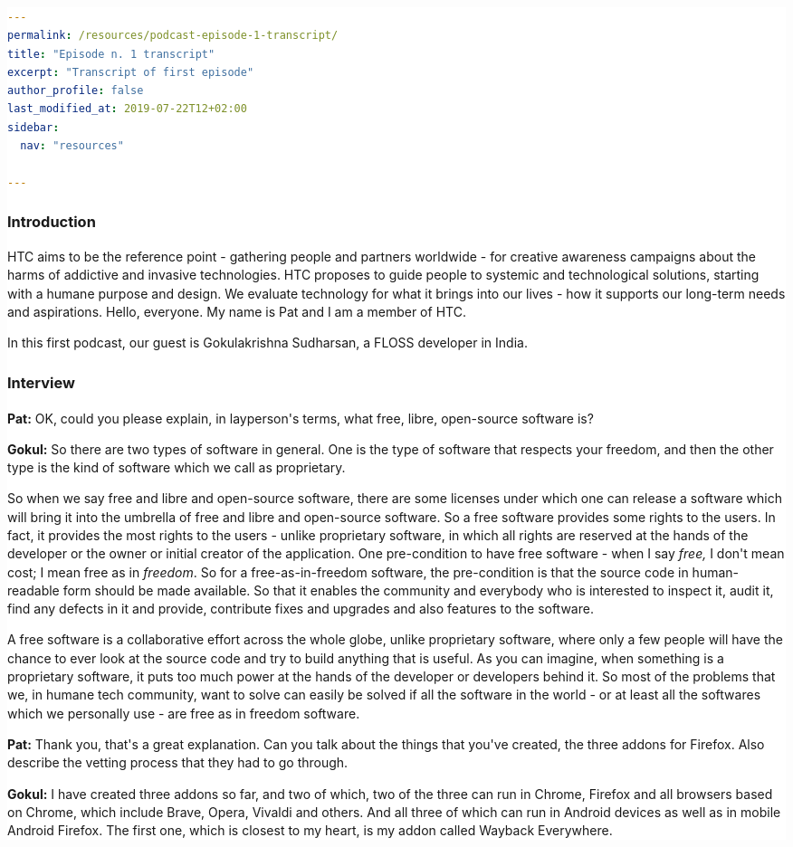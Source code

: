 ```yaml
---
permalink: /resources/podcast-episode-1-transcript/
title: "Episode n. 1 transcript"
excerpt: "Transcript of first episode"
author_profile: false
last_modified_at: 2019-07-22T12+02:00
sidebar:
  nav: "resources"

---
```


### Introduction

HTC aims to be the reference point - gathering people and partners worldwide - for creative awareness campaigns about the harms of addictive and invasive technologies. HTC proposes to guide people to systemic and technological solutions, starting with a humane purpose and design. We evaluate technology for what it brings into our lives - how it supports our long-term needs and aspirations. Hello, everyone. My name is Pat and I am a member of HTC.

In this first podcast, our guest is Gokulakrishna Sudharsan, a FLOSS developer in India.

### Interview

**Pat:** OK, could you please explain, in layperson's terms, what free, libre, open-source software is?

**Gokul:** So there are two types of software in general. One is the type of software that respects your freedom, and then the other type is the kind of software which we call as proprietary.

So when we say free and libre and open-source software, there are some licenses under which one can release a software which will bring it into the umbrella of free and libre and open-source software. So a free software provides some rights to the users. In fact, it provides the most rights to the users - unlike proprietary software, in which all rights are reserved at the hands of the developer or the owner or initial creator of the application. One pre-condition to have free software - when I say *free,* I don't mean cost; I mean free as in *freedom*. So for a free-as-in-freedom software, the pre-condition is that the source code in human-readable form should be made available. So that it enables the community and everybody who is interested to inspect it, audit it, find any defects in it and provide, contribute fixes and upgrades and also features to the software.

A free software is a collaborative effort across the whole globe, unlike proprietary software, where only a few people will have the chance to ever look at the source code and try to build anything that is useful. As you can imagine, when something is a proprietary software, it puts too much power at the hands of the developer or developers behind it. So most of the problems that we, in humane tech community, want to solve can easily be solved if all the software in the world - or at least all the softwares which we personally use - are free as in freedom software.

**Pat:** Thank you, that's a great explanation. Can you talk about the things that you've created, the three addons for Firefox. Also describe the vetting process that they had to go through.

**Gokul:** I have created three addons so far, and two of which, two of the three can run in Chrome, Firefox and all browsers based on Chrome, which include Brave, Opera, Vivaldi and others. And all three of which can run in Android devices as well as in mobile Android Firefox. The first one, which is closest to my heart, is my addon called Wayback Everywhere.
